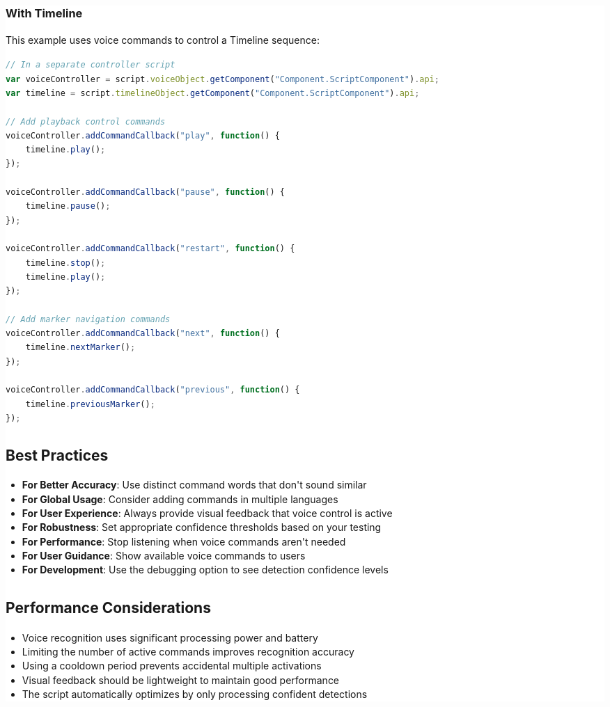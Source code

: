 ### With Timeline
This example uses voice commands to control a Timeline sequence:

```javascript
// In a separate controller script
var voiceController = script.voiceObject.getComponent("Component.ScriptComponent").api;
var timeline = script.timelineObject.getComponent("Component.ScriptComponent").api;

// Add playback control commands
voiceController.addCommandCallback("play", function() {
    timeline.play();
});

voiceController.addCommandCallback("pause", function() {
    timeline.pause();
});

voiceController.addCommandCallback("restart", function() {
    timeline.stop();
    timeline.play();
});

// Add marker navigation commands
voiceController.addCommandCallback("next", function() {
    timeline.nextMarker();
});

voiceController.addCommandCallback("previous", function() {
    timeline.previousMarker();
});
```

## Best Practices

- **For Better Accuracy**: Use distinct command words that don't sound similar
- **For Global Usage**: Consider adding commands in multiple languages
- **For User Experience**: Always provide visual feedback that voice control is active
- **For Robustness**: Set appropriate confidence thresholds based on your testing
- **For Performance**: Stop listening when voice commands aren't needed
- **For User Guidance**: Show available voice commands to users
- **For Development**: Use the debugging option to see detection confidence levels

## Performance Considerations

- Voice recognition uses significant processing power and battery
- Limiting the number of active commands improves recognition accuracy
- Using a cooldown period prevents accidental multiple activations
- Visual feedback should be lightweight to maintain good performance
- The script automatically optimizes by only processing confident detections 